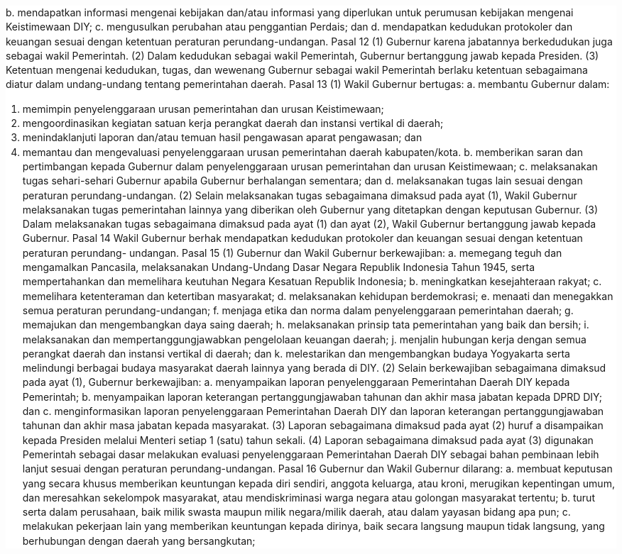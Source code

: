 b. mendapatkan informasi mengenai kebijakan dan/atau informasi yang diperlukan untuk perumusan kebijakan mengenai Keistimewaan DIY;
c. mengusulkan perubahan atau penggantian Perdais; dan
d. mendapatkan kedudukan protokoler dan keuangan sesuai dengan ketentuan peraturan perundang-undangan.
Pasal 12
(1) Gubernur karena jabatannya berkedudukan juga sebagai wakil Pemerintah.
(2) Dalam kedudukan sebagai wakil Pemerintah, Gubernur bertanggung jawab kepada Presiden.
(3) Ketentuan mengenai kedudukan, tugas, dan wewenang Gubernur sebagai wakil Pemerintah berlaku ketentuan sebagaimana diatur dalam undang-undang tentang pemerintahan daerah.
Pasal 13
(1) Wakil Gubernur bertugas:
a. membantu Gubernur dalam:
1) memimpin penyelenggaraan urusan pemerintahan dan urusan Keistimewaan;
2) mengoordinasikan kegiatan satuan kerja perangkat daerah dan instansi vertikal di daerah;
3) menindaklanjuti laporan dan/atau temuan hasil pengawasan aparat pengawasan; dan
4) memantau dan mengevaluasi penyelenggaraan urusan pemerintahan daerah kabupaten/kota.
b. memberikan saran dan pertimbangan kepada Gubernur dalam penyelenggaraan urusan pemerintahan dan urusan Keistimewaan;
c. melaksanakan tugas sehari-sehari Gubernur apabila Gubernur berhalangan sementara; dan
d. melaksanakan tugas lain sesuai dengan peraturan perundang-undangan.
(2) Selain melaksanakan tugas sebagaimana dimaksud pada ayat (1), Wakil Gubernur melaksanakan tugas pemerintahan lainnya yang diberikan oleh Gubernur yang ditetapkan dengan keputusan Gubernur.
(3) Dalam melaksanakan tugas sebagaimana dimaksud pada ayat (1) dan ayat (2), Wakil Gubernur bertanggung jawab kepada Gubernur.
Pasal 14
Wakil Gubernur berhak mendapatkan kedudukan protokoler dan keuangan sesuai dengan ketentuan peraturan perundang- undangan.
Pasal 15
(1) Gubernur dan Wakil Gubernur berkewajiban:
a. memegang teguh dan mengamalkan Pancasila, melaksanakan Undang-Undang Dasar Negara Republik Indonesia Tahun 1945, serta mempertahankan dan memelihara keutuhan Negara Kesatuan Republik Indonesia;
b. meningkatkan kesejahteraan rakyat;
c. memelihara ketenteraman dan ketertiban masyarakat;
d. melaksanakan kehidupan berdemokrasi;
e. menaati dan menegakkan semua peraturan perundang-undangan;
f. menjaga etika dan norma dalam penyelenggaraan pemerintahan daerah;
g. memajukan dan mengembangkan daya saing daerah;
h. melaksanakan prinsip tata pemerintahan yang baik dan bersih;
i. melaksanakan dan mempertanggungjawabkan pengelolaan keuangan daerah;
j. menjalin hubungan kerja dengan semua perangkat daerah dan instansi vertikal di daerah; dan
k. melestarikan dan mengembangkan budaya Yogyakarta serta melindungi berbagai budaya masyarakat daerah lainnya yang berada di DIY.
(2) Selain berkewajiban sebagaimana dimaksud pada ayat (1), Gubernur berkewajiban:
a. menyampaikan laporan penyelenggaraan Pemerintahan Daerah DIY kepada Pemerintah;
b. menyampaikan laporan keterangan pertanggungjawaban tahunan dan akhir masa jabatan kepada DPRD DIY; dan
c. menginformasikan laporan penyelenggaraan Pemerintahan Daerah DIY dan laporan keterangan pertanggungjawaban tahunan dan akhir masa jabatan kepada masyarakat.
(3) Laporan sebagaimana dimaksud pada ayat (2) huruf a disampaikan kepada Presiden melalui Menteri setiap 1 (satu) tahun sekali.
(4) Laporan sebagaimana dimaksud pada ayat (3) digunakan Pemerintah sebagai dasar melakukan evaluasi penyelenggaraan Pemerintahan Daerah DIY sebagai bahan pembinaan lebih lanjut sesuai dengan peraturan perundang-undangan.
Pasal 16
Gubernur dan Wakil Gubernur dilarang:
a. membuat keputusan yang secara khusus memberikan keuntungan kepada diri sendiri, anggota keluarga, atau kroni, merugikan kepentingan umum, dan meresahkan sekelompok masyarakat, atau mendiskriminasi warga negara atau golongan masyarakat tertentu;
b. turut serta dalam perusahaan, baik milik swasta maupun milik negara/milik daerah, atau dalam yayasan bidang apa pun;
c. melakukan pekerjaan lain yang memberikan keuntungan kepada dirinya, baik secara langsung maupun tidak langsung, yang berhubungan dengan daerah yang bersangkutan;